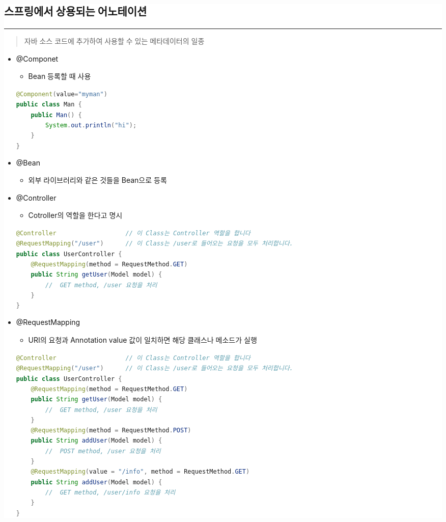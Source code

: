 ## 스프링에서 상용되는 어노테이션

---

> 자바 소스 코드에 추가하여 사용할 수 있는 메타데이터의 일종
>
- @Componet
    - Bean 등록할 때 사용

    ```java
    @Component(value="myman")
    public class Man {
        public Man() {
            System.out.println("hi");
        }
    }
    ```

- @Bean
    - 외부 라이브러리와 같은 것들을 Bean으로 등록
- @Controller
    - Cotroller의 역할을 한다고 명시

    ```java
    @Controller                   // 이 Class는 Controller 역할을 합니다
    @RequestMapping("/user")      // 이 Class는 /user로 들어오는 요청을 모두 처리합니다.
    public class UserController {
        @RequestMapping(method = RequestMethod.GET)
        public String getUser(Model model) {
            //  GET method, /user 요청을 처리
        }
    }
    ```

- @RequestMapping
    - URI의 요청과 Annotation value 값이 일치하면 해당 클래스나 메소드가 실행

    ```java
    @Controller                   // 이 Class는 Controller 역할을 합니다
    @RequestMapping("/user")      // 이 Class는 /user로 들어오는 요청을 모두 처리합니다.
    public class UserController {
        @RequestMapping(method = RequestMethod.GET)
        public String getUser(Model model) {
            //  GET method, /user 요청을 처리
        }
        @RequestMapping(method = RequestMethod.POST)
        public String addUser(Model model) {
            //  POST method, /user 요청을 처리
        }
        @RequestMapping(value = "/info", method = RequestMethod.GET)
        public String addUser(Model model) {
            //  GET method, /user/info 요청을 처리
        }
    }
    ```
